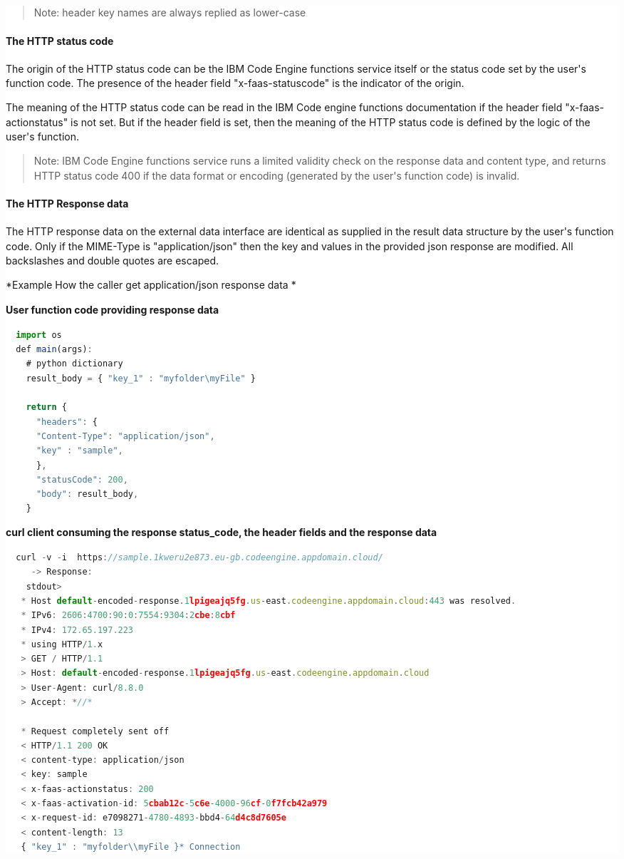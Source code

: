 	
>Note: header key names are always replied as lower-case
	
#### The HTTP status code 

The origin of the HTTP status code can be the IBM Code Engine functions service itself or the status code set by the user's function code. The presence of the header field "x-faas-statuscode" is the indicator of the origin. 

The meaning of the HTTP status code can be read in the IBM Code engine functions documentation if the header field "x-faas-actionstatus" is not set. But if the header field is set, then the meaning of the HTTP status code is defined by the logic of the user's function. 

>Note: IBM Code Engine functions service  runs a limited validity check on the response data and content type, and returns HTTP status code 400 if the data format or             encoding (generated by the user's function code) is invalid.


#### The HTTP Response data  

The HTTP response data on the external data interface are identical as supplied in the result data structure by the user's function code.  Only if the MIME-Type is "application/json" then the key and values in the provided json response are modified. All backslashes and double quotes are escaped. 

*Example How the caller get application/json response data * 

__User function code providing response data__
```javascript 	    
  import os
  def main(args):
    # python dictionary 
    result_body = { "key_1" : "myfolder\myFile" }
  
    return {
      "headers": {
      "Content-Type": "application/json",
      "key" : "sample",
      },
      "statusCode": 200,
      "body": result_body, 
    }
```		  
__curl client consuming the response status_code, the header fields and the response data__
```javascript 	    
  curl -v -i  https://sample.1kweru2e873.eu-gb.codeengine.appdomain.cloud/  
	 -> Response: 
	stdout> 
   * Host default-encoded-response.1lpigeajq5fg.us-east.codeengine.appdomain.cloud:443 was resolved.
   * IPv6: 2606:4700:90:0:7554:9304:2cbe:8cbf
   * IPv4: 172.65.197.223
   * using HTTP/1.x
   > GET / HTTP/1.1
   > Host: default-encoded-response.1lpigeajq5fg.us-east.codeengine.appdomain.cloud
   > User-Agent: curl/8.8.0
   > Accept: *//*
 
   * Request completely sent off
   < HTTP/1.1 200 OK
   < content-type: application/json
   < key: sample
   < x-faas-actionstatus: 200
   < x-faas-activation-id: 5cbab12c-5c6e-4000-96cf-0f7fcb42a979
   < x-request-id: e7098271-4780-4893-bbd4-64d4c8d7605e
   < content-length: 13
   { "key_1" : "myfolder\\myFile }* Connection 
 ```
